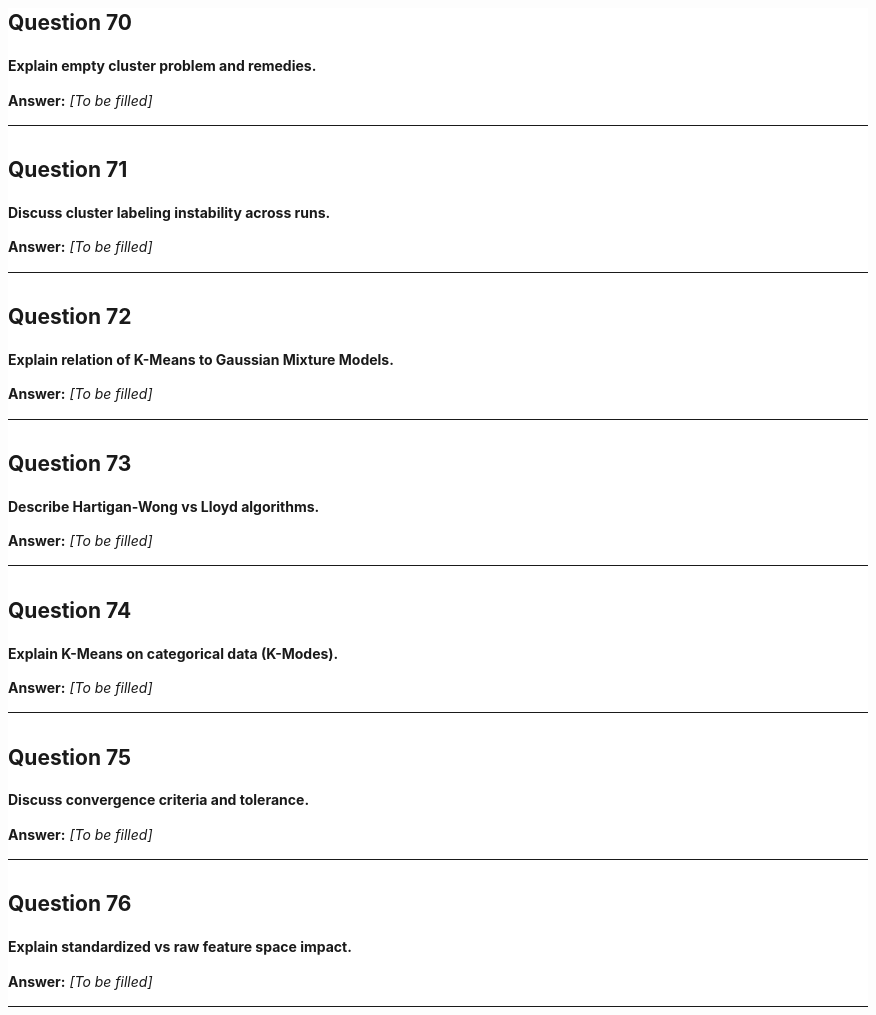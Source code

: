
## Question 70

**Explain empty cluster problem and remedies.**

**Answer:** _[To be filled]_

---

## Question 71

**Discuss cluster labeling instability across runs.**

**Answer:** _[To be filled]_

---

## Question 72

**Explain relation of K-Means to Gaussian Mixture Models.**

**Answer:** _[To be filled]_

---

## Question 73

**Describe Hartigan-Wong vs Lloyd algorithms.**

**Answer:** _[To be filled]_

---

## Question 74

**Explain K-Means on categorical data (K-Modes).**

**Answer:** _[To be filled]_

---

## Question 75

**Discuss convergence criteria and tolerance.**

**Answer:** _[To be filled]_

---

## Question 76

**Explain standardized vs raw feature space impact.**

**Answer:** _[To be filled]_

---
